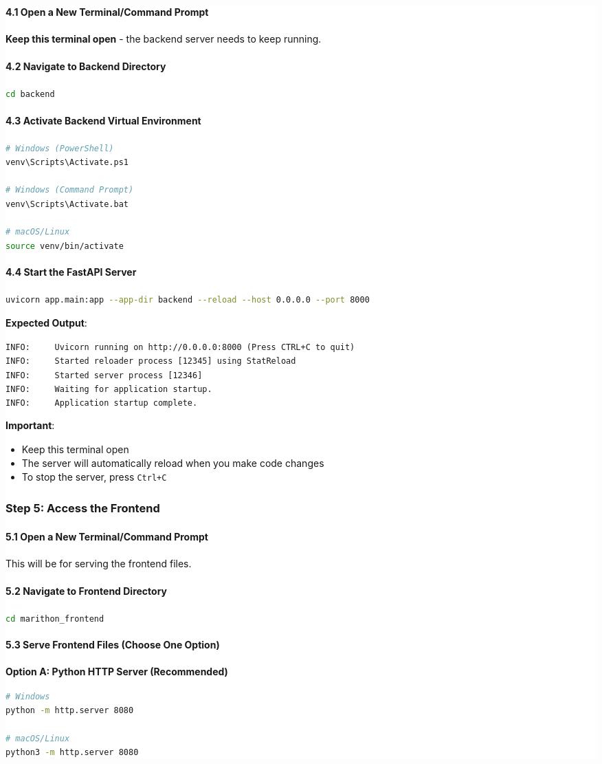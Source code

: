 #### 4.1 Open a New Terminal/Command Prompt
**Keep this terminal open** - the backend server needs to keep running.

#### 4.2 Navigate to Backend Directory
```bash
cd backend
```

#### 4.3 Activate Backend Virtual Environment
```bash
# Windows (PowerShell)
venv\Scripts\Activate.ps1

# Windows (Command Prompt)
venv\Scripts\Activate.bat

# macOS/Linux
source venv/bin/activate
```

#### 4.4 Start the FastAPI Server
```bash
uvicorn app.main:app --app-dir backend --reload --host 0.0.0.0 --port 8000
```

**Expected Output**:
```
INFO:     Uvicorn running on http://0.0.0.0:8000 (Press CTRL+C to quit)
INFO:     Started reloader process [12345] using StatReload
INFO:     Started server process [12346]
INFO:     Waiting for application startup.
INFO:     Application startup complete.
```

**Important**: 
- Keep this terminal open
- The server will automatically reload when you make code changes
- To stop the server, press `Ctrl+C`

### Step 5: Access the Frontend

#### 5.1 Open a New Terminal/Command Prompt
This will be for serving the frontend files.

#### 5.2 Navigate to Frontend Directory
```bash
cd marithon_frontend
```

#### 5.3 Serve Frontend Files (Choose One Option)

**Option A: Python HTTP Server (Recommended)**
```bash
# Windows
python -m http.server 8080

# macOS/Linux
python3 -m http.server 8080
```
